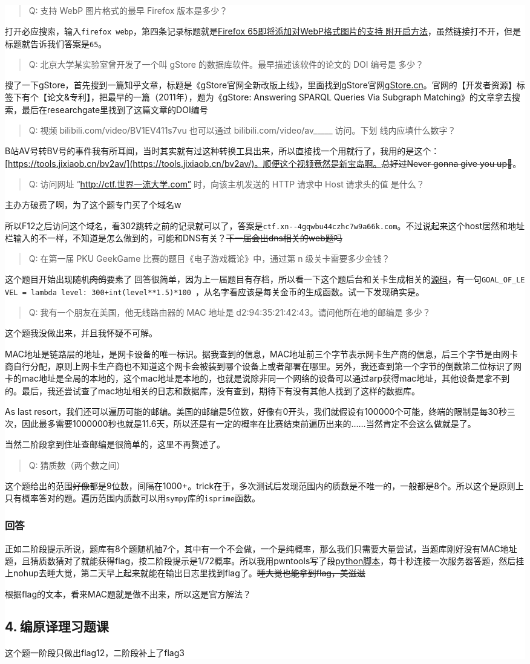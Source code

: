 > Q: 支持 WebP 图片格式的最早 Firefox 版本是多少？

打开必应搜索，输入`firefox webp`，第四条记录标题就是[Firefox 65即将添加对WebP格式图片的支持 附开启方法](https://www.cnbeta.com/articles/tech/784937.htm
)，虽然链接打不开，但是标题就告诉我们答案是`65`。

> Q: 北京大学某实验室曾开发了一个叫 gStore 的数据库软件。最早描述该软件的论文的 DOI 编号是 多少？

搜了一下gStore，首先搜到一篇知乎文章，标题是《gStore官网全新改版上线》，里面找到gStore官网[gStore.cn](gStore.cn)。官网的【开发者资源】标签下有个【论文&专利】，把最早的一篇（2011年），题为《gStore: Answering SPARQL Queries Via Subgraph Matching》的文章拿去搜索，最后在researchgate里找到了这篇文章的DOI编号

> Q: 视频 bilibili.com/video/BV1EV411s7vu 也可以通过 bilibili.com/video/av_____ 访问。下划 线内应填什么数字？

B站AV号转BV号的事件我有所耳闻，当时其实就有过这种转换工具出来，所以直接找一个用就行了，我用的是这个：[https://tools.jixiaob.cn/bv2av/](https://tools.jixiaob.cn/bv2av/)。顺便这个视频竟然是新宝岛啊。<del>总好过Never gonna give you up🎵</del>。

> Q: 访问网址 “http://ctf.世界一流大学.com” 时，向该主机发送的 HTTP 请求中 Host 请求头的值 是什么？

主办方破费了啊，为了这个题专门买了个域名w

所以F12之后访问这个域名，看302跳转之前的记录就可以了，答案是`ctf.xn--4gqwbu44czhc7w9a66k.com`。不过说起来这个host居然和地址栏输入的不一样，不知道是怎么做到的，可能和DNS有关？<del>下一届会出dns相关的web题吗</del>

> Q: 在第一届 PKU GeekGame 比赛的题目《电子游戏概论》中，通过第 n 级关卡需要多少金钱？

这个题目开始出现随机<del>肉鸽</del>要素了
回答很简单，因为上一届题目有存档，所以看一下这个题后台和关卡生成相关的[源码](https://github.com/PKU-GeekGame/geekgame-1st/blob/master/src/pygame/game/server/libtreasure.py)，有一句`GOAL_OF_LEVEL = lambda level: 300+int(level**1.5)*100 `，从名字看应该是每关金币的生成函数。试一下发现确实是。

> Q: 我有一个朋友在美国，他无线路由器的 MAC 地址是 d2:94:35:21:42:43。请问他所在地的邮编是 多少？

这个题我没做出来，并且我怀疑不可解。

MAC地址是链路层的地址，是网卡设备的唯一标识。据我查到的信息，MAC地址前三个字节表示网卡生产商的信息，后三个字节是由网卡商自行分配，原则上网卡生产商也不知道这个网卡会被装到哪个设备上或者部署在哪里。另外，我还查到第一个字节的倒数第二位标识了网卡的mac地址是全局的本地的，这个mac地址是本地的，也就是说除非同一个网络的设备可以通过arp获得mac地址，其他设备是拿不到的。最后，我还尝试查了mac地址相关的日志和数据库，没有查到，期待下有没有其他人找到了这样的数据库。

As last resort，我们还可以遍历可能的邮编。美国的邮编是5位数，好像有0开头，我们就假设有100000个可能，终端的限制是每30秒三次，因此最多需要1000000秒也就是11.6天，所以还是有一定的概率在比赛结束前遍历出来的……当然肯定不会这么做就是了。

当然二阶段拿到住址查邮编是很简单的，这里不再赘述了。

> Q: 猜质数（两个数之间）

这个题给出的范围<del>好像</del>都是9位数，间隔在1000+。trick在于，多次测试后发现范围内的质数是不唯一的，一般都是8个。所以这个是原则上只有概率答对的题。遍历范围内质数可以用`sympy`库的`isprime`函数。

### 回答
正如二阶段提示所说，题库有8个题随机抽7个，其中有一个不会做，一个是纯概率，那么我们只需要大量尝试，当题库刚好没有MAC地址题，且猜质数猜对了就能获得flag，按二阶段提示是1/72概率。所以我用pwntools写了段[python脚本](xiaobei/run_xiaobei.py)，每十秒连接一次服务器答题，然后挂上nohup去睡大觉，第二天早上起来就能在输出日志里找到flag了。<del>睡大觉也能拿到flag，美滋滋</del>

根据flag的文本，看来MAC题就是做不出来，所以这是官方解法？

## 4. 编原译理习题课

这个题一阶段只做出flag12，二阶段补上了flag3
